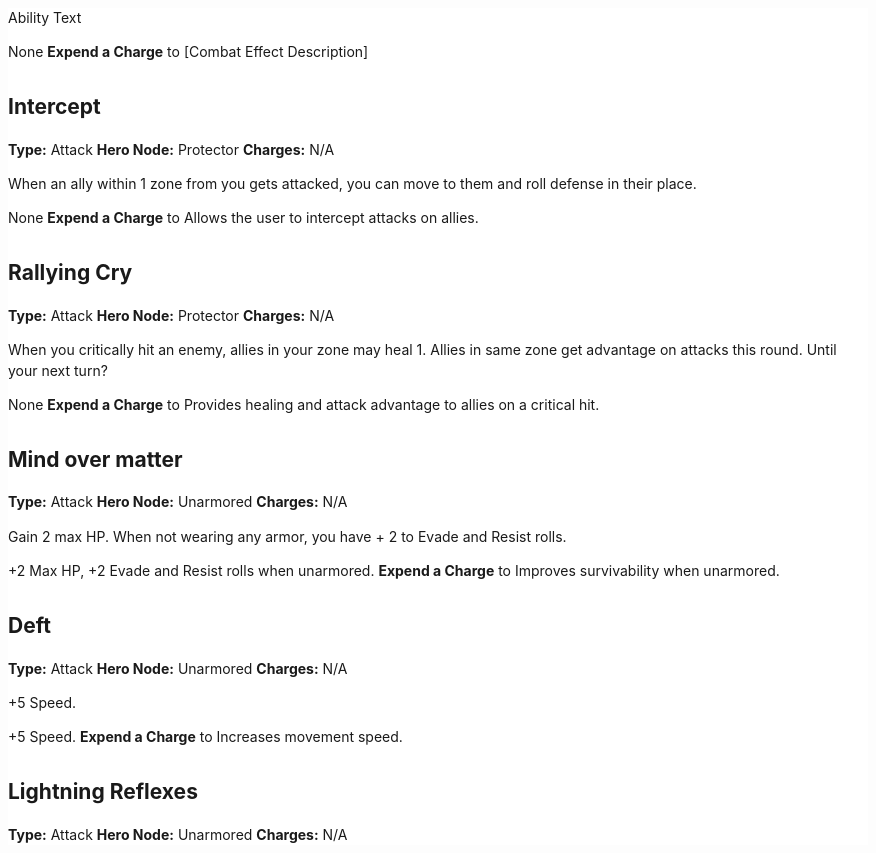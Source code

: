 Ability Text

None
**Expend a Charge** to  [Combat Effect Description]

## Intercept
**Type:** Attack
**Hero Node:** Protector
**Charges:** N/A

When an ally within 1 zone from you gets attacked, you can move to them and roll defense in their place.

None
**Expend a Charge** to  Allows the user to intercept attacks on allies.

## Rallying Cry
**Type:** Attack
**Hero Node:** Protector
**Charges:** N/A

When you critically hit an enemy, allies in your zone may heal 1. Allies in same zone get advantage on attacks this round. Until your next turn?

None
**Expend a Charge** to  Provides healing and attack advantage to allies on a critical hit.

## Mind over matter
**Type:** Attack
**Hero Node:** Unarmored
**Charges:** N/A

Gain 2 max HP. When not wearing any armor, you have + 2 to Evade and Resist rolls.

+2 Max HP, +2 Evade and Resist rolls when unarmored.
**Expend a Charge** to  Improves survivability when unarmored.

## Deft
**Type:** Attack
**Hero Node:** Unarmored
**Charges:** N/A

+5 Speed.

+5 Speed.
**Expend a Charge** to  Increases movement speed.

## Lightning Reflexes
**Type:** Attack
**Hero Node:** Unarmored
**Charges:** N/A
